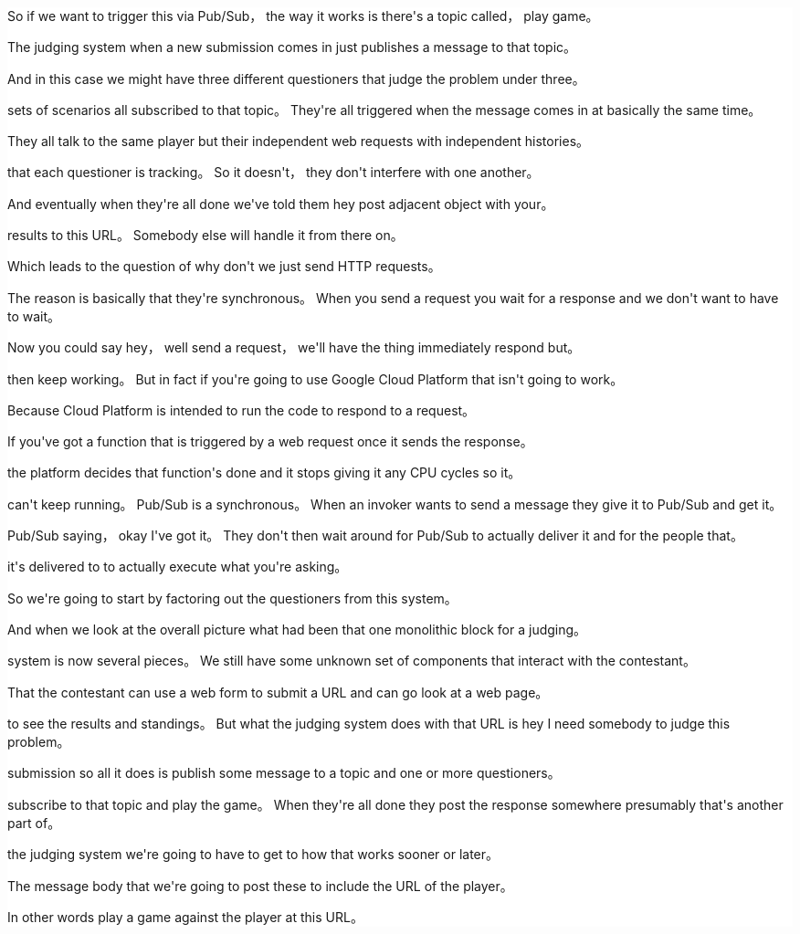  So if we want to trigger this via Pub/Sub， the way it works is there's a topic called， play game。

 The judging system when a new submission comes in just publishes a message to that topic。

 And in this case we might have three different questioners that judge the problem under three。

 sets of scenarios all subscribed to that topic。 They're all triggered when the message comes in at basically the same time。

 They all talk to the same player but their independent web requests with independent histories。

 that each questioner is tracking。 So it doesn't， they don't interfere with one another。

 And eventually when they're all done we've told them hey post adjacent object with your。

 results to this URL。 Somebody else will handle it from there on。

 Which leads to the question of why don't we just send HTTP requests。

 The reason is basically that they're synchronous。 When you send a request you wait for a response and we don't want to have to wait。

 Now you could say hey， well send a request， we'll have the thing immediately respond but。

 then keep working。 But in fact if you're going to use Google Cloud Platform that isn't going to work。

 Because Cloud Platform is intended to run the code to respond to a request。

 If you've got a function that is triggered by a web request once it sends the response。

 the platform decides that function's done and it stops giving it any CPU cycles so it。

 can't keep running。 Pub/Sub is a synchronous。 When an invoker wants to send a message they give it to Pub/Sub and get it。

 Pub/Sub saying， okay I've got it。 They don't then wait around for Pub/Sub to actually deliver it and for the people that。

 it's delivered to to actually execute what you're asking。

 So we're going to start by factoring out the questioners from this system。

 And when we look at the overall picture what had been that one monolithic block for a judging。

 system is now several pieces。 We still have some unknown set of components that interact with the contestant。

 That the contestant can use a web form to submit a URL and can go look at a web page。

 to see the results and standings。 But what the judging system does with that URL is hey I need somebody to judge this problem。

 submission so all it does is publish some message to a topic and one or more questioners。

 subscribe to that topic and play the game。 When they're all done they post the response somewhere presumably that's another part of。

 the judging system we're going to have to get to how that works sooner or later。

 The message body that we're going to post these to include the URL of the player。

 In other words play a game against the player at this URL。
